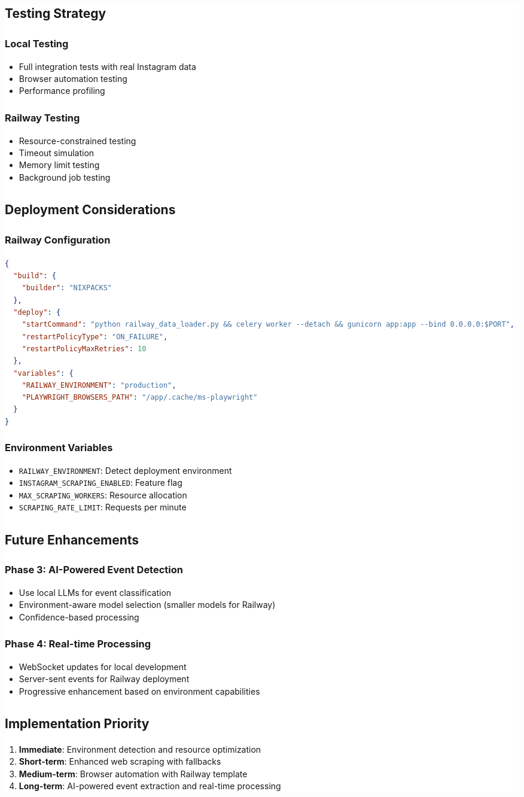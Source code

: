 ## Testing Strategy

### Local Testing
- Full integration tests with real Instagram data
- Browser automation testing
- Performance profiling

### Railway Testing
- Resource-constrained testing
- Timeout simulation
- Memory limit testing
- Background job testing

## Deployment Considerations

### Railway Configuration
```json
{
  "build": {
    "builder": "NIXPACKS"
  },
  "deploy": {
    "startCommand": "python railway_data_loader.py && celery worker --detach && gunicorn app:app --bind 0.0.0.0:$PORT",
    "restartPolicyType": "ON_FAILURE",
    "restartPolicyMaxRetries": 10
  },
  "variables": {
    "RAILWAY_ENVIRONMENT": "production",
    "PLAYWRIGHT_BROWSERS_PATH": "/app/.cache/ms-playwright"
  }
}
```

### Environment Variables
- `RAILWAY_ENVIRONMENT`: Detect deployment environment
- `INSTAGRAM_SCRAPING_ENABLED`: Feature flag
- `MAX_SCRAPING_WORKERS`: Resource allocation
- `SCRAPING_RATE_LIMIT`: Requests per minute

## Future Enhancements

### Phase 3: AI-Powered Event Detection
- Use local LLMs for event classification
- Environment-aware model selection (smaller models for Railway)
- Confidence-based processing

### Phase 4: Real-time Processing
- WebSocket updates for local development
- Server-sent events for Railway deployment
- Progressive enhancement based on environment capabilities

## Implementation Priority

1. **Immediate**: Environment detection and resource optimization
2. **Short-term**: Enhanced web scraping with fallbacks
3. **Medium-term**: Browser automation with Railway template
4. **Long-term**: AI-powered event extraction and real-time processing





